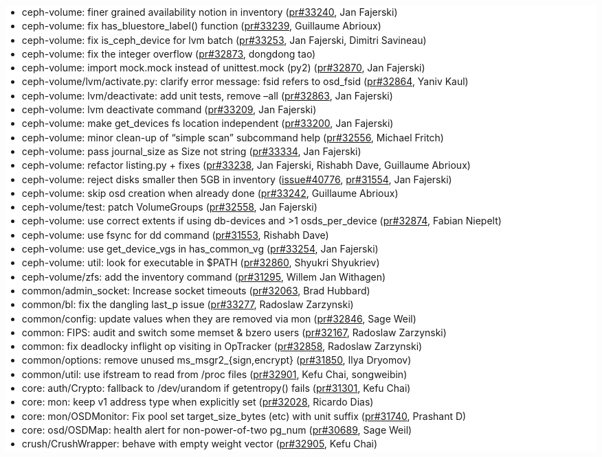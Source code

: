 - ceph-volume: finer grained availability notion in inventory ([pr#33240](https://github.com/ceph/ceph/pull/33240), Jan Fajerski)
- ceph-volume: fix has\_bluestore\_label() function ([pr#33239](https://github.com/ceph/ceph/pull/33239), Guillaume Abrioux)
- ceph-volume: fix is\_ceph\_device for lvm batch ([pr#33253](https://github.com/ceph/ceph/pull/33253), Jan Fajerski, Dimitri Savineau)
- ceph-volume: fix the integer overflow ([pr#32873](https://github.com/ceph/ceph/pull/32873), dongdong tao)
- ceph-volume: import mock.mock instead of unittest.mock (py2) ([pr#32870](https://github.com/ceph/ceph/pull/32870), Jan Fajerski)
- ceph-volume/lvm/activate.py: clarify error message: fsid refers to osd\_fsid ([pr#32864](https://github.com/ceph/ceph/pull/32864), Yaniv Kaul)
- ceph-volume: lvm/deactivate: add unit tests, remove –all ([pr#32863](https://github.com/ceph/ceph/pull/32863), Jan Fajerski)
- ceph-volume: lvm deactivate command ([pr#33209](https://github.com/ceph/ceph/pull/33209), Jan Fajerski)
- ceph-volume: make get\_devices fs location independent ([pr#33200](https://github.com/ceph/ceph/pull/33200), Jan Fajerski)
- ceph-volume: minor clean-up of “simple scan” subcommand help ([pr#32556](https://github.com/ceph/ceph/pull/32556), Michael Fritch)
- ceph-volume: pass journal\_size as Size not string ([pr#33334](https://github.com/ceph/ceph/pull/33334), Jan Fajerski)
- ceph-volume: refactor listing.py + fixes ([pr#33238](https://github.com/ceph/ceph/pull/33238), Jan Fajerski, Rishabh Dave, Guillaume Abrioux)
- ceph-volume: reject disks smaller then 5GB in inventory ([issue#40776](http://tracker.ceph.com/issues/40776), [pr#31554](https://github.com/ceph/ceph/pull/31554), Jan Fajerski)
- ceph-volume: skip osd creation when already done ([pr#33242](https://github.com/ceph/ceph/pull/33242), Guillaume Abrioux)
- ceph-volume/test: patch VolumeGroups ([pr#32558](https://github.com/ceph/ceph/pull/32558), Jan Fajerski)
- ceph-volume: use correct extents if using db-devices and >1 osds\_per\_device ([pr#32874](https://github.com/ceph/ceph/pull/32874), Fabian Niepelt)
- ceph-volume: use fsync for dd command ([pr#31553](https://github.com/ceph/ceph/pull/31553), Rishabh Dave)
- ceph-volume: use get\_device\_vgs in has\_common\_vg ([pr#33254](https://github.com/ceph/ceph/pull/33254), Jan Fajerski)
- ceph-volume: util: look for executable in $PATH ([pr#32860](https://github.com/ceph/ceph/pull/32860), Shyukri Shyukriev)
- ceph-volume/zfs: add the inventory command ([pr#31295](https://github.com/ceph/ceph/pull/31295), Willem Jan Withagen)
- common/admin\_socket: Increase socket timeouts ([pr#32063](https://github.com/ceph/ceph/pull/32063), Brad Hubbard)
- common/bl: fix the dangling last\_p issue ([pr#33277](https://github.com/ceph/ceph/pull/33277), Radoslaw Zarzynski)
- common/config: update values when they are removed via mon ([pr#32846](https://github.com/ceph/ceph/pull/32846), Sage Weil)
- common: FIPS: audit and switch some memset & bzero users ([pr#32167](https://github.com/ceph/ceph/pull/32167), Radoslaw Zarzynski)
- common: fix deadlocky inflight op visiting in OpTracker ([pr#32858](https://github.com/ceph/ceph/pull/32858), Radoslaw Zarzynski)
- common/options: remove unused ms\_msgr2\_{sign,encrypt} ([pr#31850](https://github.com/ceph/ceph/pull/31850), Ilya Dryomov)
- common/util: use ifstream to read from /proc files ([pr#32901](https://github.com/ceph/ceph/pull/32901), Kefu Chai, songweibin)
- core: auth/Crypto: fallback to /dev/urandom if getentropy() fails ([pr#31301](https://github.com/ceph/ceph/pull/31301), Kefu Chai)
- core: mon: keep v1 address type when explicitly set ([pr#32028](https://github.com/ceph/ceph/pull/32028), Ricardo Dias)
- core: mon/OSDMonitor: Fix pool set target\_size\_bytes (etc) with unit suffix ([pr#31740](https://github.com/ceph/ceph/pull/31740), Prashant D)
- core: osd/OSDMap: health alert for non-power-of-two pg\_num ([pr#30689](https://github.com/ceph/ceph/pull/30689), Sage Weil)
- crush/CrushWrapper: behave with empty weight vector ([pr#32905](https://github.com/ceph/ceph/pull/32905), Kefu Chai)